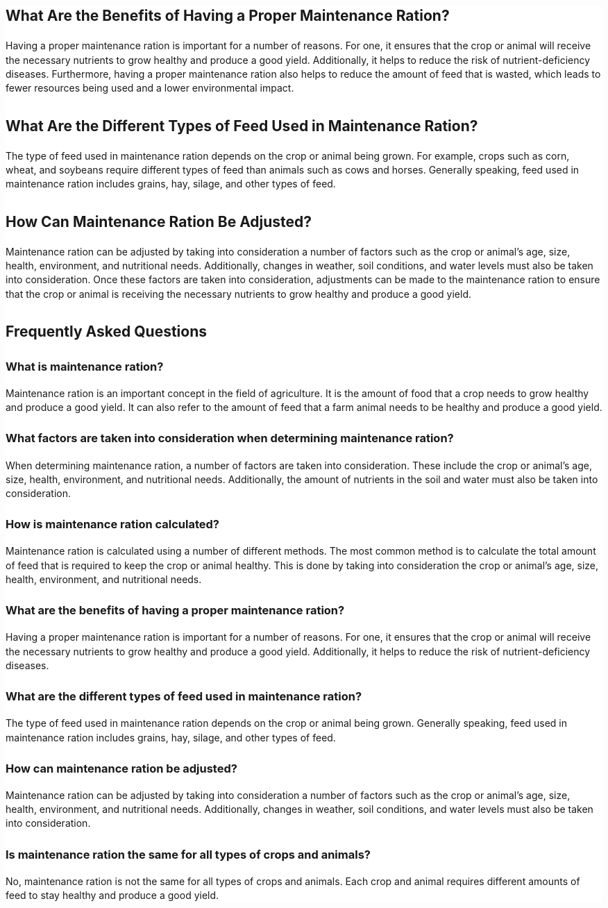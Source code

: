 <h2>What Are the Benefits of Having a Proper Maintenance Ration?</h2>

<p>Having a proper maintenance ration is important for a number of reasons. For one, it ensures that the crop or animal will receive the necessary nutrients to grow healthy and produce a good yield. Additionally, it helps to reduce the risk of nutrient-deficiency diseases. Furthermore, having a proper maintenance ration also helps to reduce the amount of feed that is wasted, which leads to fewer resources being used and a lower environmental impact.</p>

<h2>What Are the Different Types of Feed Used in Maintenance Ration?</h2>

<p>The type of feed used in maintenance ration depends on the crop or animal being grown. For example, crops such as corn, wheat, and soybeans require different types of feed than animals such as cows and horses. Generally speaking, feed used in maintenance ration includes grains, hay, silage, and other types of feed.</p>

<h2>How Can Maintenance Ration Be Adjusted?</h2>

<p>Maintenance ration can be adjusted by taking into consideration a number of factors such as the crop or animal’s age, size, health, environment, and nutritional needs. Additionally, changes in weather, soil conditions, and water levels must also be taken into consideration. Once these factors are taken into consideration, adjustments can be made to the maintenance ration to ensure that the crop or animal is receiving the necessary nutrients to grow healthy and produce a good yield.</p>

<h2>Frequently Asked Questions</h2>

<h3>What is maintenance ration?</h3>
<p>Maintenance ration is an important concept in the field of agriculture. It is the amount of food that a crop needs to grow healthy and produce a good yield. It can also refer to the amount of feed that a farm animal needs to be healthy and produce a good yield.</p>

<h3>What factors are taken into consideration when determining maintenance ration?</h3>
<p>When determining maintenance ration, a number of factors are taken into consideration. These include the crop or animal’s age, size, health, environment, and nutritional needs. Additionally, the amount of nutrients in the soil and water must also be taken into consideration.</p>

<h3>How is maintenance ration calculated?</h3>
<p>Maintenance ration is calculated using a number of different methods. The most common method is to calculate the total amount of feed that is required to keep the crop or animal healthy. This is done by taking into consideration the crop or animal’s age, size, health, environment, and nutritional needs.</p>

<h3>What are the benefits of having a proper maintenance ration?</h3>
<p>Having a proper maintenance ration is important for a number of reasons. For one, it ensures that the crop or animal will receive the necessary nutrients to grow healthy and produce a good yield. Additionally, it helps to reduce the risk of nutrient-deficiency diseases.</p>

<h3>What are the different types of feed used in maintenance ration?</h3>
<p>The type of feed used in maintenance ration depends on the crop or animal being grown. Generally speaking, feed used in maintenance ration includes grains, hay, silage, and other types of feed.</p>

<h3>How can maintenance ration be adjusted?</h3>
<p>Maintenance ration can be adjusted by taking into consideration a number of factors such as the crop or animal’s age, size, health, environment, and nutritional needs. Additionally, changes in weather, soil conditions, and water levels must also be taken into consideration.</p>

<h3>Is maintenance ration the same for all types of crops and animals?</h3>
<p>No, maintenance ration is not the same for all types of crops and animals. Each crop and animal requires different amounts of feed to stay healthy and produce a good yield.</p>
